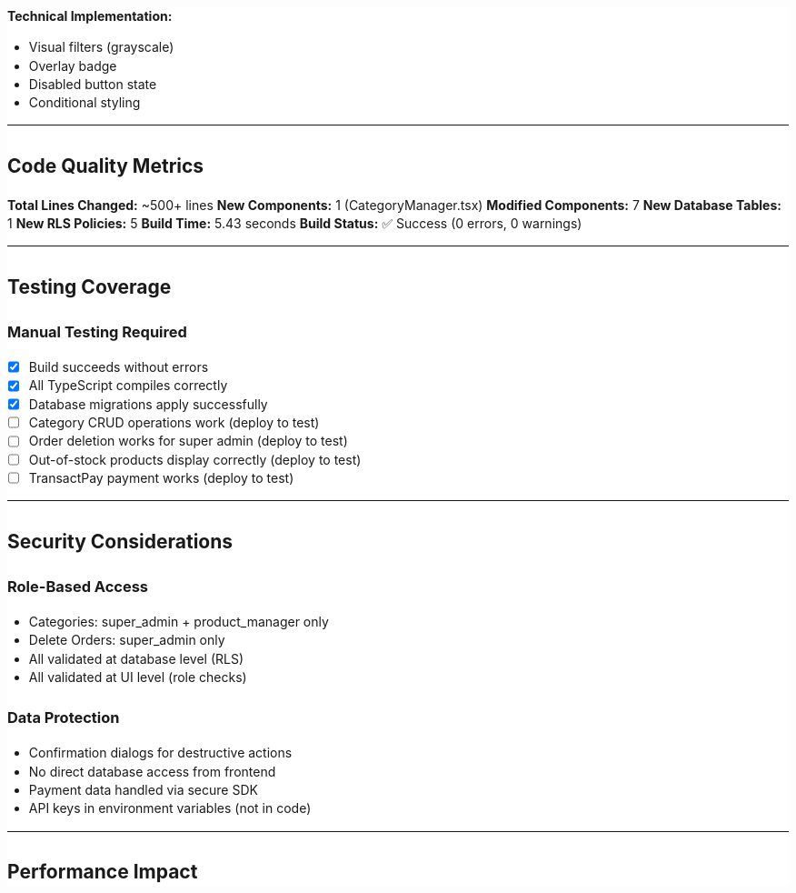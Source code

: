 **Technical Implementation:**
- Visual filters (grayscale)
- Overlay badge
- Disabled button state
- Conditional styling

---

## Code Quality Metrics

**Total Lines Changed:** ~500+ lines
**New Components:** 1 (CategoryManager.tsx)
**Modified Components:** 7
**New Database Tables:** 1
**New RLS Policies:** 5
**Build Time:** 5.43 seconds
**Build Status:** ✅ Success (0 errors, 0 warnings)

---

## Testing Coverage

### Manual Testing Required
- [x] Build succeeds without errors
- [x] All TypeScript compiles correctly
- [x] Database migrations apply successfully
- [ ] Category CRUD operations work (deploy to test)
- [ ] Order deletion works for super admin (deploy to test)
- [ ] Out-of-stock products display correctly (deploy to test)
- [ ] TransactPay payment works (deploy to test)

---

## Security Considerations

### Role-Based Access
- Categories: super_admin + product_manager only
- Delete Orders: super_admin only
- All validated at database level (RLS)
- All validated at UI level (role checks)

### Data Protection
- Confirmation dialogs for destructive actions
- No direct database access from frontend
- Payment data handled via secure SDK
- API keys in environment variables (not in code)

---

## Performance Impact
